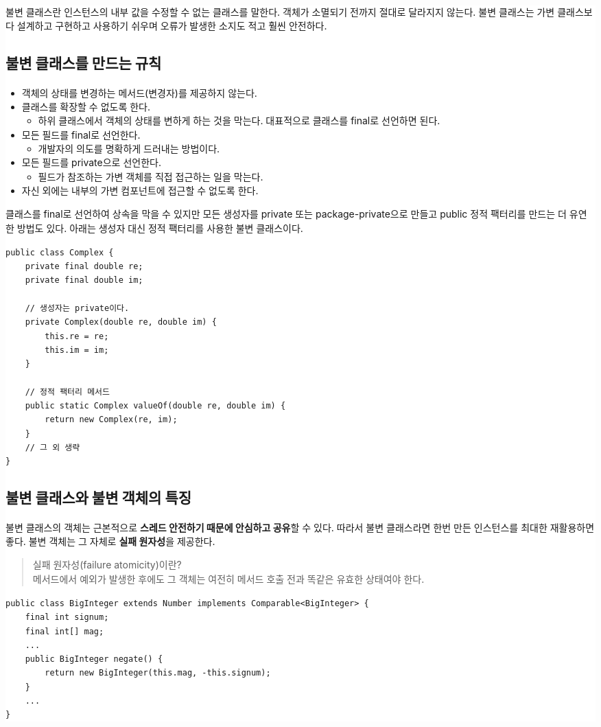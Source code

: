 불변 클래스란 인스턴스의 내부 값을 수정할 수 없는 클래스를 말한다. 객체가 소멸되기 전까지 절대로 달라지지 않는다.
불변 클래스는 가변 클래스보다 설계하고 구현하고 사용하기 쉬우며 오류가 발생한 소지도 적고 훨씬 안전하다. 

## 불변 클래스를 만드는 규칙
- 객체의 상태를 변경하는 메서드(변경자)를 제공하지 않는다.
- 클래스를 확장할 수 없도록 한다.
  - 하위 클래스에서 객체의 상태를 변하게 하는 것을 막는다. 대표적으로 클래스를 final로 선언하면 된다.
- 모든 필드를 final로 선언한다.
  - 개발자의 의도를 명확하게 드러내는 방법이다.
- 모든 필드를 private으로 선언한다.
  - 필드가 참조하는 가변 객체를 직접 접근하는 일을 막는다.
- 자신 외에는 내부의 가변 컴포넌트에 접근할 수 없도록 한다.

클래스를 final로 선언하여 상속을 막을 수 있지만 모든 생성자를 private 또는 package-private으로 만들고
public 정적 팩터리를 만드는 더 유연한 방법도 있다. 아래는 생성자 대신 정적 팩터리를 사용한 불변 클래스이다.

<pre class="line-numbers"><code class="language-java" data-start="1">public class Complex {
    private final double re;
    private final double im;

    // 생성자는 private이다.
    private Complex(double re, double im) {
        this.re = re;
        this.im = im;
    }

    // 정적 팩터리 메서드 
    public static Complex valueOf(double re, double im) {
        return new Complex(re, im);
    }
	// 그 외 생략
}
</code></pre>


## 불변 클래스와 불변 객체의 특징

불변 클래스의 객체는 근본적으로 **스레드 안전하기 때문에 안심하고 공유**할 수 있다. 따라서 불변 클래스라면 한번 만든
인스턴스를 최대한 재활용하면 좋다. 불변 객체는 그 자체로 **실패 원자성**을 제공한다.

> 실패 원자성(failure atomicity)이란?<br/>
> 메서드에서 예외가 발생한 후에도 그 객체는 여전히 메서드 호출 전과 똑같은 유효한 상태여야 한다.

<pre class="line-numbers"><code class="language-java" data-start="1">public class BigInteger extends Number implements Comparable&lt;BigInteger> {
    final int signum;
    final int[] mag;
    ...
    public BigInteger negate() {
        return new BigInteger(this.mag, -this.signum);
    }
    ...
}
</code></pre>
